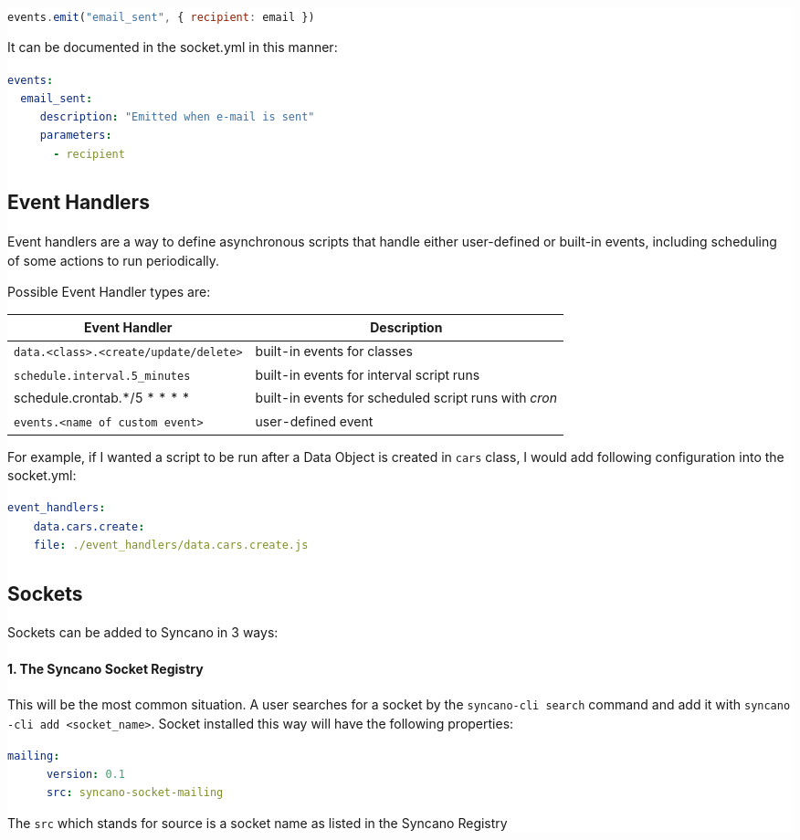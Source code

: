 ```javascript
events.emit("email_sent", { recipient: email })
```

It can be documented in the socket.yml in this manner:

```yaml
events:
  email_sent:
     description: "Emitted when e-mail is sent"
     parameters:
       - recipient
```

## Event Handlers

Event handlers are a way to define asynchronous scripts that handle either user-defined or built-in events, including scheduling of some actions to run periodically.

Possible Event Handler types are:

|Event Handler|Description|
|---|---|
|`data.<class>.<create/update/delete>` |built-in events for classes|
|`schedule.interval.5_minutes`|built-in events for interval script runs|
|schedule.crontab.*/5 * * * *|built-in events for scheduled script runs with *cron* |
|`events.<name of custom event>`|user-defined event|

For example, if I wanted a script to be run after a Data Object is created in `cars` class, I would add following configuration into the socket.yml:

```yaml
event_handlers:
	data.cars.create:
  	file: ./event_handlers/data.cars.create.js
```

## Sockets
Sockets can be added to Syncano in 3 ways:

#### 1. The Syncano Socket Registry
This will be the most common situation. A user searches for a socket by the `syncano-cli search` command and add it with `syncano-cli add <socket_name>`. Socket installed this way will have the following properties:

```yaml
mailing:
      version: 0.1
      src: syncano-socket-mailing
```

The `src` which stands for source is a socket name as listed in the Syncano Registry
